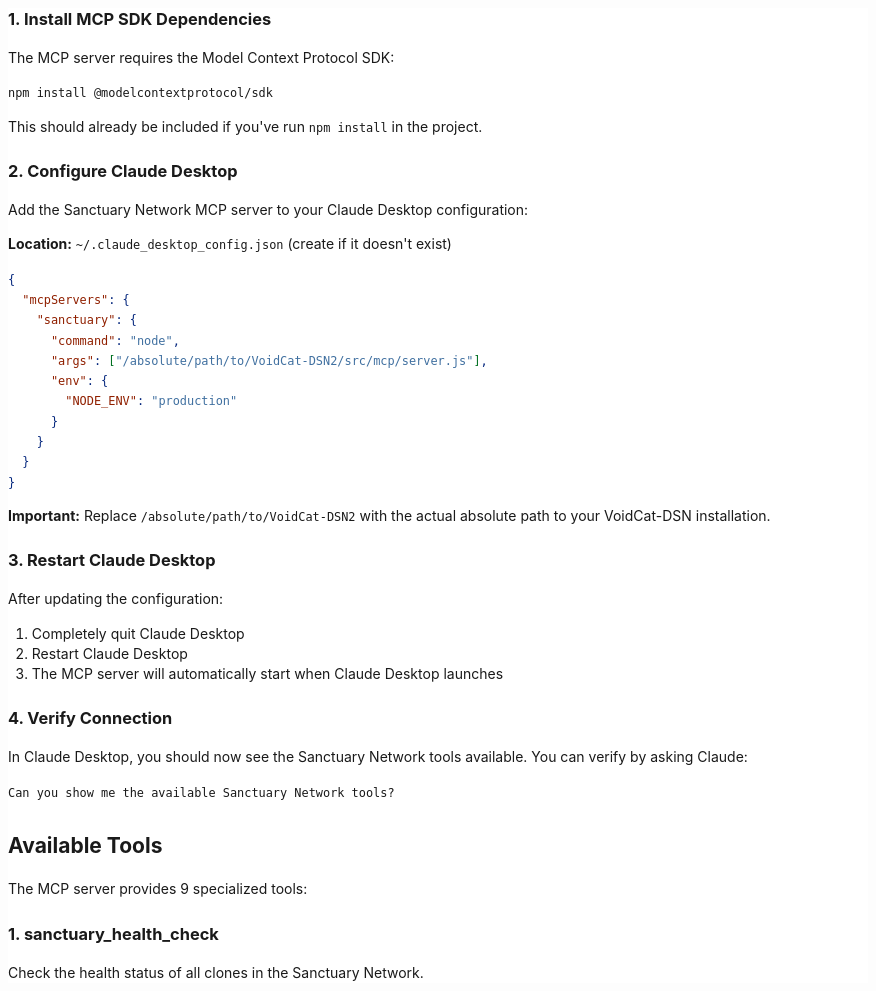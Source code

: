 ### 1. Install MCP SDK Dependencies

The MCP server requires the Model Context Protocol SDK:

```bash
npm install @modelcontextprotocol/sdk
```

This should already be included if you've run `npm install` in the project.

### 2. Configure Claude Desktop

Add the Sanctuary Network MCP server to your Claude Desktop configuration:

**Location:** `~/.claude_desktop_config.json` (create if it doesn't exist)

```json
{
  "mcpServers": {
    "sanctuary": {
      "command": "node",
      "args": ["/absolute/path/to/VoidCat-DSN2/src/mcp/server.js"],
      "env": {
        "NODE_ENV": "production"
      }
    }
  }
}
```

**Important:** Replace `/absolute/path/to/VoidCat-DSN2` with the actual absolute path to your VoidCat-DSN installation.

### 3. Restart Claude Desktop

After updating the configuration:
1. Completely quit Claude Desktop
2. Restart Claude Desktop
3. The MCP server will automatically start when Claude Desktop launches

### 4. Verify Connection

In Claude Desktop, you should now see the Sanctuary Network tools available. You can verify by asking Claude:

```
Can you show me the available Sanctuary Network tools?
```

## Available Tools

The MCP server provides 9 specialized tools:

### 1. sanctuary_health_check
Check the health status of all clones in the Sanctuary Network.
